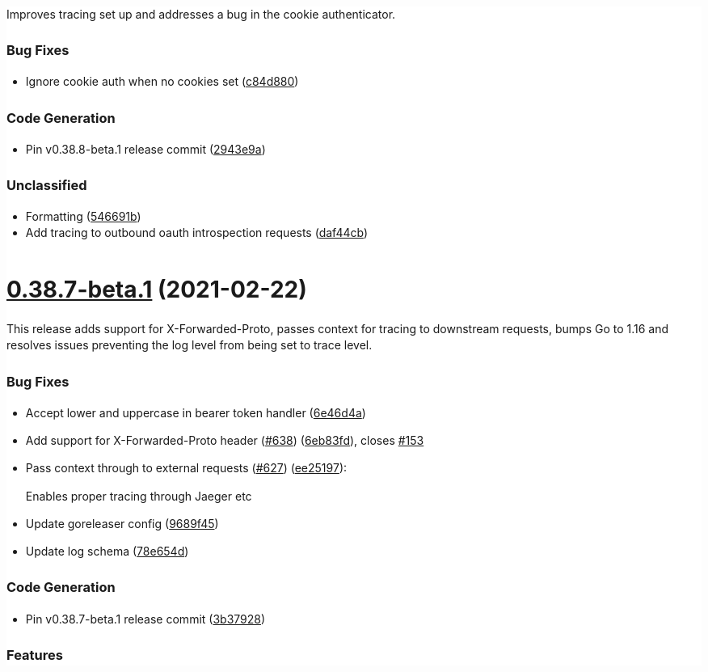 Improves tracing set up and addresses a bug in the cookie authenticator.

### Bug Fixes

- Ignore cookie auth when no cookies set
  ([c84d880](https://github.com/icyphox/oathkeeper/commit/c84d8808805f124bd31c6d8717f36539652fb4e8))

### Code Generation

- Pin v0.38.8-beta.1 release commit
  ([2943e9a](https://github.com/icyphox/oathkeeper/commit/2943e9af887a78191a50426ed069604615ca58e2))

### Unclassified

- Formatting
  ([546691b](https://github.com/icyphox/oathkeeper/commit/546691b61f78361eff33b1c2a3c3435fecaf499f))
- Add tracing to outbound oauth introspection requests
  ([daf44cb](https://github.com/icyphox/oathkeeper/commit/daf44cb22961817f6d9aaddd4ffce64bcee50d70))

# [0.38.7-beta.1](https://github.com/icyphox/oathkeeper/compare/v0.38.6-beta.1...v0.38.7-beta.1) (2021-02-22)

This release adds support for X-Forwarded-Proto, passes context for tracing to
downstream requests, bumps Go to 1.16 and resolves issues preventing the log
level from being set to trace level.

### Bug Fixes

- Accept lower and uppercase in bearer token handler
  ([6e46d4a](https://github.com/icyphox/oathkeeper/commit/6e46d4a3831ae86beb9b8a5850faf20cb5a759e2))
- Add support for X-Forwarded-Proto header
  ([#638](https://github.com/icyphox/oathkeeper/issues/638))
  ([6eb83fd](https://github.com/icyphox/oathkeeper/commit/6eb83fd03ed46c388dfe4aaeeaa7c331c9d3685d)),
  closes [#153](https://github.com/icyphox/oathkeeper/issues/153)
- Pass context through to external requests
  ([#627](https://github.com/icyphox/oathkeeper/issues/627))
  ([ee25197](https://github.com/icyphox/oathkeeper/commit/ee251976537ade1e06399a3d5b2883620e3407eb)):

  Enables proper tracing through Jaeger etc

- Update goreleaser config
  ([9689f45](https://github.com/icyphox/oathkeeper/commit/9689f45db1ec0a974a109a6b28314cddaba2b2de))
- Update log schema
  ([78e654d](https://github.com/icyphox/oathkeeper/commit/78e654df3b81d3ab3f8f946033ee5f1fe45afded))

### Code Generation

- Pin v0.38.7-beta.1 release commit
  ([3b37928](https://github.com/icyphox/oathkeeper/commit/3b37928256363ceff294897fd05461d01829314c))

### Features
